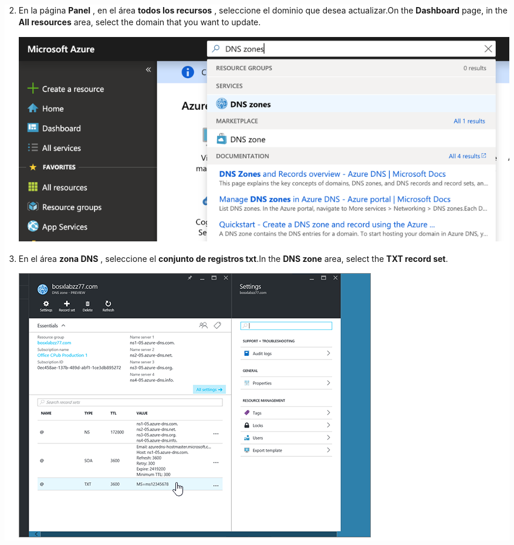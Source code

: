 2. <span data-ttu-id="6e3fb-280">En la página **Panel** , en el área **todos los recursos** , seleccione el dominio que desea actualizar.</span><span class="sxs-lookup"><span data-stu-id="6e3fb-280">On the **Dashboard** page, in the **All resources** area, select the domain that you want to update.</span></span> 
    
    ![Azure-BP-configure-1-2](../../media/eb4baad2-92d7-49c9-95e5-1dd8510d5ec9.png)
  
3. <span data-ttu-id="6e3fb-282">En el área **zona DNS** , seleccione el **conjunto de registros txt**.</span><span class="sxs-lookup"><span data-stu-id="6e3fb-282">In the **DNS zone** area, select the **TXT record set**.</span></span>
    
    ![Azure-BP-configure-4-1](../../media/03095196-5010-4072-8503-79b812084dbf.png)
  